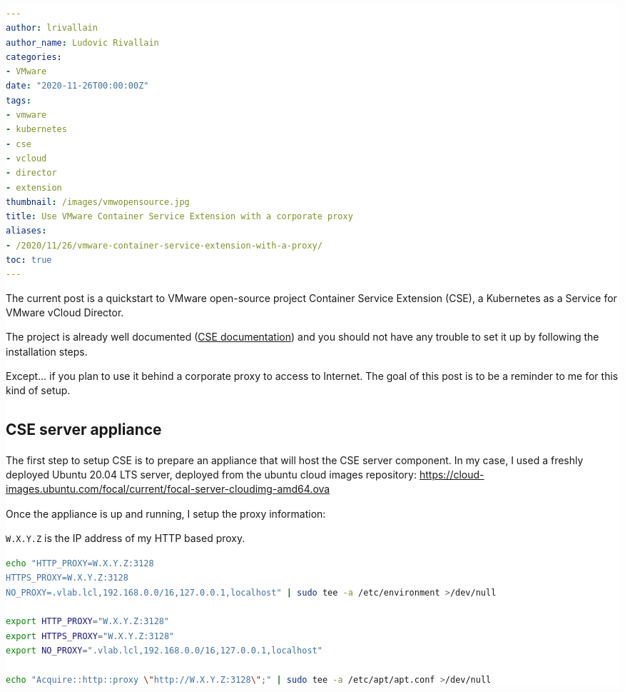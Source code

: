 ```yaml
---
author: lrivallain
author_name: Ludovic Rivallain
categories:
- VMware
date: "2020-11-26T00:00:00Z"
tags:
- vmware
- kubernetes
- cse
- vcloud
- director
- extension
thumbnail: /images/vmwopensource.jpg
title: Use VMware Container Service Extension with a corporate proxy
aliases: 
- /2020/11/26/vmware-container-service-extension-with-a-proxy/
toc: true
---
```


The current post is a quickstart to VMware open-source project Container Service Extension (CSE), a Kubernetes as a Service for VMware vCloud Director.

The project is already well documented ([CSE documentation](https://vmware.github.io/container-service-extension/)) and you should not have any trouble to set it up by following the installation steps.

Except... if you plan to use it behind a corporate proxy to access to Internet. The goal of this post is to be a reminder to me for this kind of setup.

## CSE server appliance

The first step to setup CSE is to prepare an appliance that will host the CSE server component. In my case, I used a freshly deployed Ubuntu 20.04 LTS server, deployed from the ubuntu cloud images repository: https://cloud-images.ubuntu.com/focal/current/focal-server-cloudimg-amd64.ova

Once the appliance is up and running, I setup the proxy information:

`W.X.Y.Z` is the IP address of my HTTP based proxy.

```bash
echo "HTTP_PROXY=W.X.Y.Z:3128
HTTPS_PROXY=W.X.Y.Z:3128
NO_PROXY=.vlab.lcl,192.168.0.0/16,127.0.0.1,localhost" | sudo tee -a /etc/environment >/dev/null

export HTTP_PROXY="W.X.Y.Z:3128"
export HTTPS_PROXY="W.X.Y.Z:3128"
export NO_PROXY=".vlab.lcl,192.168.0.0/16,127.0.0.1,localhost"

echo "Acquire::http::proxy \"http://W.X.Y.Z:3128\";" | sudo tee -a /etc/apt/apt.conf >/dev/null
```
